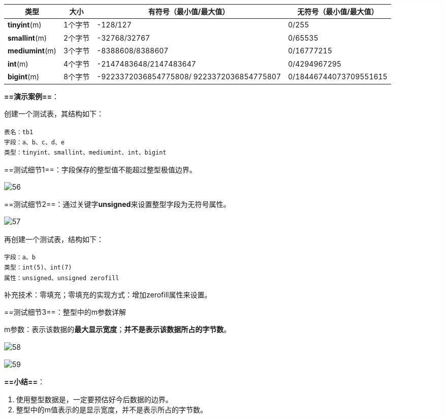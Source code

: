 | 类型             | 大小    | 有符号（最小值/最大值）                   | 无符号（最小值/最大值） |
| ---------------- | ------- | ----------------------------------------- | ----------------------- |
| **tinyint**(m)   | 1个字节 | -128/127                                  | 0/255                   |
| **smallint**(m)  | 2个字节 | -32768/32767                              | 0/65535                 |
| **mediumint**(m) | 3个字节 | -8388608/8388607                          | 0/16777215              |
| **int**(m)       | 4个字节 | -2147483648/2147483647                    | 0/4294967295            |
| **bigint**(m)    | 8个字节 | -9223372036854775808/ 9223372036854775807 | 0/18446744073709551615  |



**==演示案例==**：

创建一个测试表，其结构如下：

```
表名：tb1
字段：a、b、c、d、e
类型：tinyint、smallint、mediumint、int、bigint
```

==测试细节1==：字段保存的整型值不能超过整型极值边界。 

![56](\images\two\img_d8\56.png)





==测试细节2==：通过关键字**unsigned**来设置整型字段为无符号属性。

![57](\images\two\img_d8\57.png)



再创建一个测试表，结构如下：

```
字段：a、b
类型：int(5)、int(7)
属性：unsigned、unsigned zerofill
```

补充技术：零填充；零填充的实现方式：增加zerofill属性来设置。

==测试细节3==：整型中的m参数详解

m参数：表示该数据的**最大显示宽度**；**并不是表示该数据所占的字节数**。

![58](\images\two\img_d8\58.png)

![59](\images\two\img_d8\59.png)

**==小结==**：

1. 使用整型数据是，一定要预估好今后数据的边界。
2. 整型中的m值表示的是显示宽度，并不是表示所占的字节数。
